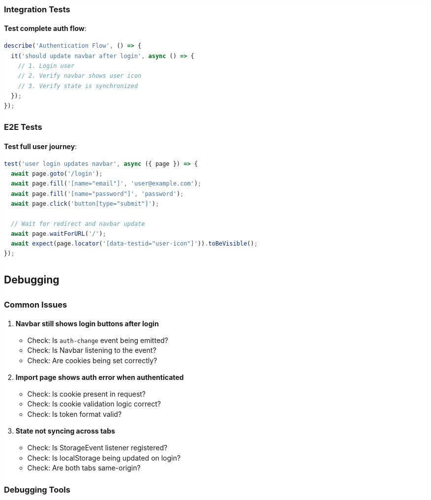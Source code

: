 ```typescript
```

### Integration Tests

**Test complete auth flow**:

```typescript
describe('Authentication Flow', () => {
  it('should update navbar after login', async () => {
    // 1. Login user
    // 2. Verify navbar shows user icon
    // 3. Verify state is synchronized
  });
});
```

### E2E Tests

**Test full user journey**:

```typescript
test('user login updates navbar', async ({ page }) => {
  await page.goto('/login');
  await page.fill('[name="email"]', 'user@example.com');
  await page.fill('[name="password"]', 'password');
  await page.click('button[type="submit"]');

  // Wait for redirect and navbar update
  await page.waitForURL('/');
  await expect(page.locator('[data-testid="user-icon"]')).toBeVisible();
});
```

## Debugging

### Common Issues

1. **Navbar still shows login buttons after login**
   - Check: Is `auth-change` event being emitted?
   - Check: Is Navbar listening to the event?
   - Check: Are cookies being set correctly?

2. **Import page shows auth error when authenticated**
   - Check: Is cookie present in request?
   - Check: Is cookie validation logic correct?
   - Check: Is token format valid?

3. **State not syncing across tabs**
   - Check: Is StorageEvent listener registered?
   - Check: Is localStorage being updated on login?
   - Check: Are both tabs same-origin?

### Debugging Tools
